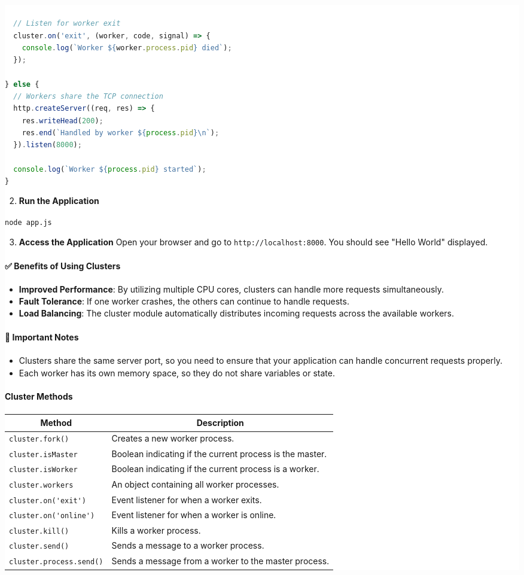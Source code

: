 ```javascript

  // Listen for worker exit
  cluster.on('exit', (worker, code, signal) => {
    console.log(`Worker ${worker.process.pid} died`);
  });

} else {
  // Workers share the TCP connection
  http.createServer((req, res) => {
    res.writeHead(200);
    res.end(`Handled by worker ${process.pid}\n`);
  }).listen(8000);

  console.log(`Worker ${process.pid} started`);
}
```

2. **Run the Application**
```bash
node app.js
```

3. **Access the Application**
Open your browser and go to `http://localhost:8000`. You should see "Hello World" displayed.

#### ✅ Benefits of Using Clusters
- **Improved Performance**: By utilizing multiple CPU cores, clusters can handle more requests simultaneously.
- **Fault Tolerance**: If one worker crashes, the others can continue to handle requests.
- **Load Balancing**: The cluster module automatically distributes incoming requests across the available workers.
#### 📌 Important Notes
- Clusters share the same server port, so you need to ensure that your application can handle concurrent requests properly.
- Each worker has its own memory space, so they do not share variables or state.

#### Cluster Methods
| Method                | Description                                                  |
|-----------------------|--------------------------------------------------------------|
| `cluster.fork()`      | Creates a new worker process.                                |
| `cluster.isMaster`    | Boolean indicating if the current process is the master.    |
| `cluster.isWorker`    | Boolean indicating if the current process is a worker.      |
| `cluster.workers`     | An object containing all worker processes.                   |
| `cluster.on('exit')`  | Event listener for when a worker exits.                     |
| `cluster.on('online')`| Event listener for when a worker is online.                 |
| `cluster.kill()`      | Kills a worker process.                                      |
| `cluster.send()`      | Sends a message to a worker process.                         |
| `cluster.process.send()` | Sends a message from a worker to the master process. |
